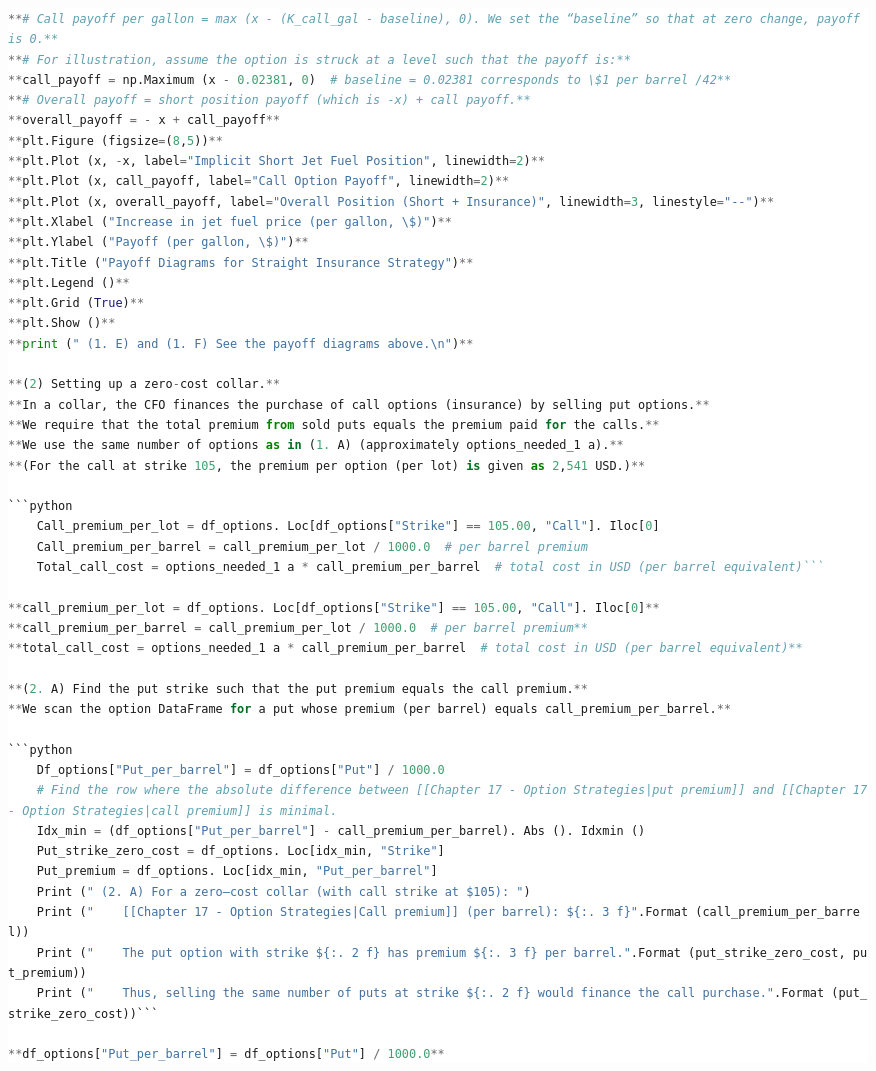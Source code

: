 ```python
**# Call payoff per gallon = max (x - (K_call_gal - baseline), 0). We set the “baseline” so that at zero change, payoff is 0.**
**# For illustration, assume the option is struck at a level such that the payoff is:**
**call_payoff = np.Maximum (x - 0.02381, 0)  # baseline = 0.02381 corresponds to \$1 per barrel /42**
**# Overall payoff = short position payoff (which is -x) + call payoff.**
**overall_payoff = - x + call_payoff**
**plt.Figure (figsize=(8,5))**
**plt.Plot (x, -x, label="Implicit Short Jet Fuel Position", linewidth=2)**
**plt.Plot (x, call_payoff, label="Call Option Payoff", linewidth=2)**
**plt.Plot (x, overall_payoff, label="Overall Position (Short + Insurance)", linewidth=3, linestyle="--")**
**plt.Xlabel ("Increase in jet fuel price (per gallon, \$)")**
**plt.Ylabel ("Payoff (per gallon, \$)")**
**plt.Title ("Payoff Diagrams for Straight Insurance Strategy")**
**plt.Legend ()**
**plt.Grid (True)**
**plt.Show ()**
**print (" (1. E) and (1. F) See the payoff diagrams above.\n")**

**(2) Setting up a zero-cost collar.**
**In a collar, the CFO finances the purchase of call options (insurance) by selling put options.**
**We require that the total premium from sold puts equals the premium paid for the calls.**
**We use the same number of options as in (1. A) (approximately options_needed_1 a).**
**(For the call at strike 105, the premium per option (per lot) is given as 2,541 USD.)**

```python
    Call_premium_per_lot = df_options. Loc[df_options["Strike"] == 105.00, "Call"]. Iloc[0]
    Call_premium_per_barrel = call_premium_per_lot / 1000.0  # per barrel premium
    Total_call_cost = options_needed_1 a * call_premium_per_barrel  # total cost in USD (per barrel equivalent)```

**call_premium_per_lot = df_options. Loc[df_options["Strike"] == 105.00, "Call"]. Iloc[0]**
**call_premium_per_barrel = call_premium_per_lot / 1000.0  # per barrel premium**
**total_call_cost = options_needed_1 a * call_premium_per_barrel  # total cost in USD (per barrel equivalent)**

**(2. A) Find the put strike such that the put premium equals the call premium.**
**We scan the option DataFrame for a put whose premium (per barrel) equals call_premium_per_barrel.**

```python
    Df_options["Put_per_barrel"] = df_options["Put"] / 1000.0
    # Find the row where the absolute difference between [[Chapter 17 - Option Strategies|put premium]] and [[Chapter 17 - Option Strategies|call premium]] is minimal.
    Idx_min = (df_options["Put_per_barrel"] - call_premium_per_barrel). Abs (). Idxmin ()
    Put_strike_zero_cost = df_options. Loc[idx_min, "Strike"]
    Put_premium = df_options. Loc[idx_min, "Put_per_barrel"]
    Print (" (2. A) For a zero–cost collar (with call strike at $105): ")
    Print ("    [[Chapter 17 - Option Strategies|Call premium]] (per barrel): ${:. 3 f}".Format (call_premium_per_barrel))
    Print ("    The put option with strike ${:. 2 f} has premium ${:. 3 f} per barrel.".Format (put_strike_zero_cost, put_premium))
    Print ("    Thus, selling the same number of puts at strike ${:. 2 f} would finance the call purchase.".Format (put_strike_zero_cost))```

**df_options["Put_per_barrel"] = df_options["Put"] / 1000.0**
